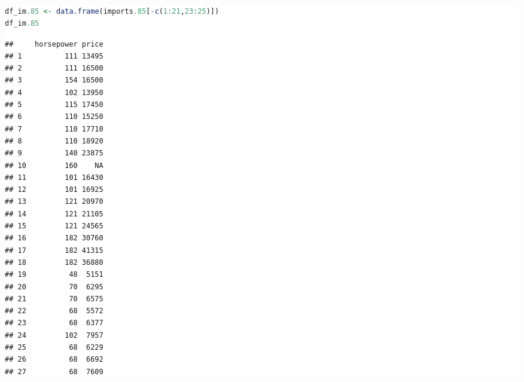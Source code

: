 ``` r
df_im.85 <- data.frame(imports.85[-c(1:21,23:25)])
df_im.85
```

    ##     horsepower price
    ## 1          111 13495
    ## 2          111 16500
    ## 3          154 16500
    ## 4          102 13950
    ## 5          115 17450
    ## 6          110 15250
    ## 7          110 17710
    ## 8          110 18920
    ## 9          140 23875
    ## 10         160    NA
    ## 11         101 16430
    ## 12         101 16925
    ## 13         121 20970
    ## 14         121 21105
    ## 15         121 24565
    ## 16         182 30760
    ## 17         182 41315
    ## 18         182 36880
    ## 19          48  5151
    ## 20          70  6295
    ## 21          70  6575
    ## 22          68  5572
    ## 23          68  6377
    ## 24         102  7957
    ## 25          68  6229
    ## 26          68  6692
    ## 27          68  7609